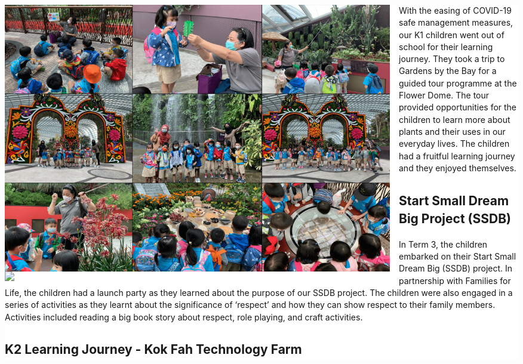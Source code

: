 <img src="/images/MK@Pei%20Tong/Highlights/2022/T3%20K1%20Learning%20Journey%20-%20Gardens%20By%20The%20Bay.png" style="width:75%;margin-right:15px;" align = "left">


With the easing of COVID-19 safe management measures, our K1 children went out of school for their learning journey. They took a trip to Gardens by the Bay for a guided tour programme at the Flower Dome. The tour provided opportunities for the children to learn more about plants and their uses in our everyday lives. The children had a fruitful learning journey and they enjoyed themselves.


## Start Small Dream Big Project (SSDB)


<img src="/images/MK@Pei%20Tong/Highlights/2022/T3%20Start%20Small%20Dream%20Big%20Project%20(SSDB).png" style="width:75%;margin-right:15px;" align = "left">


In Term 3, the children embarked on their Start Small Dream Big (SSDB) project. In partnership with Families for Life, the children had a launch party as they learned about the purpose of our SSDB project. The children were also engaged in a series of activities as they learnt about the significance of ‘respect’ and how they can show respect to their family members. Activities included reading a big book story about respect, role playing, and craft activities.


## K2 Learning Journey - Kok Fah Technology Farm
